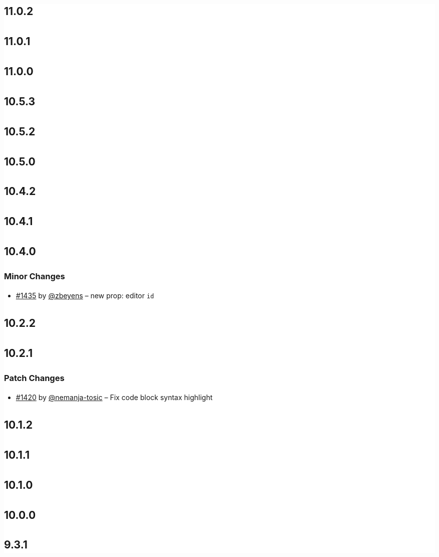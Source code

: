 ## 11.0.2

## 11.0.1

## 11.0.0

## 10.5.3

## 10.5.2

## 10.5.0

## 10.4.2

## 10.4.1

## 10.4.0

### Minor Changes

- [#1435](https://github.com/udecode/plate/pull/1435) by [@zbeyens](https://github.com/zbeyens) – new prop: editor `id`

## 10.2.2

## 10.2.1

### Patch Changes

- [#1420](https://github.com/udecode/plate/pull/1420) by [@nemanja-tosic](https://github.com/nemanja-tosic) – Fix code block syntax highlight

## 10.1.2

## 10.1.1

## 10.1.0

## 10.0.0

## 9.3.1

